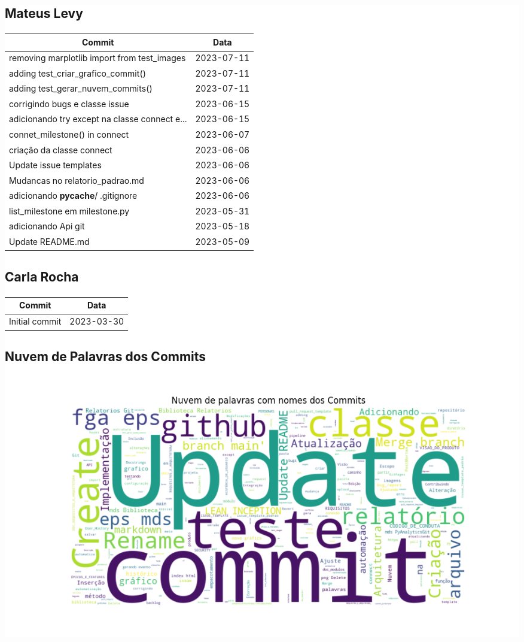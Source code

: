 ## Mateus Levy

| Commit | Data |
| --- | --- |
| removing marplotlib import from test_images | 2023-07-11 |
| adding test_criar_grafico_commit() | 2023-07-11 |
| adding test_gerar_nuvem_commits() | 2023-07-11 |
| corrigindo bugs e classe issue | 2023-06-15 |
| adicionando try except na classe connect e... | 2023-06-15 |
| connet_milestone() in connect | 2023-06-07 |
| criação da classe connect | 2023-06-06 |
| Update issue templates | 2023-06-06 |
| Mudancas no relatorio_padrao.md | 2023-06-06 |
| adicionando __pycache__/ .gitignore | 2023-06-06 |
| list_milestone em milestone.py | 2023-05-31 |
| adicionando Api git | 2023-05-18 |
| Update README.md | 2023-05-09 |

## Carla Rocha

| Commit | Data |
| --- | --- |
| Initial commit | 2023-03-30 |



## Nuvem de Palavras dos Commits

<div align='center'>

![Nuvem de Palavras dos Commits](grafico_nuvem.png)
